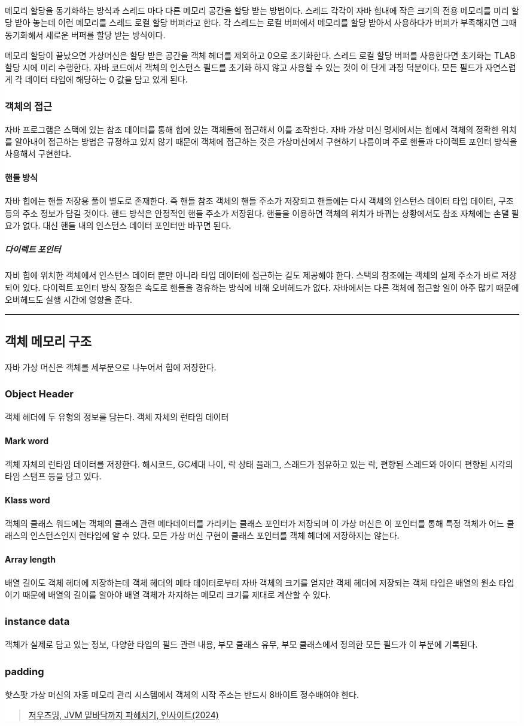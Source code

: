 메모리 할당을 동기화하는 방식과 스레드 마다 다른 메모리 공간을 할당 받는 방법이다. 스레드 각각이 자바 힙내에 작은 크기의 전용 메모리를 미리 할당 받아 놓는데 이런 메모리를 스레드 로컬 할당 버퍼라고 한다. 각 스레드는 로컬 버퍼에서 메모리를 할당 받아서 사용하다가 버퍼가 부족해지면 그때 동기화해서 새로운 버퍼를 할당 받는 방식이다. 

메모리 할당이 끝났으면 가상머신은 할당 받은 공간을 객체 헤더를 제외하고 0으로 초기화한다. 스레드 로컬 할당 버퍼를 사용한다면 초기화는 TLAB 할당 시에 미리 수행한다. 자바 코드에서 객체의 인스턴스 필드를 초기화 하지 않고 사용할 수 있는 것이 이 단계 과정 덕분이다. 모든 필드가 자연스럽게 각 데이터 타입에 해당하는 0 값을 담고 있게 된다. 


### 객체의 접근 
자바 프로그램은 스택에 있는 참조 데이터를 통해 힙에 있는 객체들에 접근해서 이를 조작한다. 자바 가상 머신 명세에서는 힙에서 객체의 정확한 위치를 알아내어 접근하는 방법은 규정하고 있지 않기 때문에 객체에 접근하는 것은 가상머신에서 구현하기 나름이며 주로 핸들과 다이렉트 포인터 방식을 사용해서 구현한다. 


#### 핸들 방식 
자바 힙에는 핸들 저장용 풀이 별도로 존재한다. 즉 핸들 참조 객체의 핸들 주소가 저장되고 핸들에는 다시 객체의 인스턴스 데이터 타입 데이터, 구조 등의 주소 정보가 담길 것이다. 핸드 방식은 안정적인 핸들 주소가 저장된다. 핸들을 이용하면 객체의 위치가 바뀌는 상황에서도 참조 자체에는 손댈 필요가 없다. 대신 핸들 내의 인스턴스 데이터 포인터만 바꾸면 된다. 

##### 다이렉트 포인터 
자비 힙에 위치한 객체에서 인스턴스 데이터 뿐만 아니라 타입 데이터에 접근하는 길도 제공해야 한다. 스택의 참조에는 객체의 실제 주소가 바로 저장되어 있다. 다이렉트 포인터 방식 장점은 속도로 핸들을 경유하는 방식에 비해 오버헤드가 없다. 자바에서는 다른 객체에 접근할 일이 아주 많기 때문에 오버헤드도 실행 시간에 영향을 준다. 

---

## 객체 메모리 구조
자바 가상 머신은 객체를 세부분으로 나누어서 힙에 저장한다.  

### Object Header 
객체 헤더에 두 유형의 정보를 담는다. 객체 자체의 런타임 데이터

#### Mark word 
객체 자체의 런타임 데이터를 저장한다. 해시코드, GC세대 나이, 락 상태 플래그, 스래드가 점유하고 있는 락, 편향된 스레드와 아이디 편향된 시각의 타임 스탬프 등을 담고 있다. 

#### Klass word 
객체의 클래스 워드에는 객체의 클래스 관련 메타데이터를 가리키는 클래스 포인터가 저장되며 이 가상 머신은 이 포인터를 통해 특정 객체가 어느 클래스의 인스턴스인지 런타임에 알 수 있다. 모든 가상 머신 구현이 클래스 포인터를 객체 헤더에 저장하지는 않는다. 

#### Array length 
배열 길이도 객체 헤더에 저장하는데 객체 헤더의 메타 데이터로부터 자바 객체의 크기를 얻지만 객체 헤더에 저장되는 객체 타입은 배열의 원소 타입이기 때문에 배열의 길이를 알아야 배열 객체가 차지하는 메모리 크기를 제대로 계산할 수 있다. 

### instance data 
객체가 실제로 담고 있는 정보, 다양한 타입의 필드 관련 내용, 부모 클래스 유무, 부모 클래스에서 정의한 모든 필드가 이 부분에 기록된다.

### padding 
핫스팟 가상 머신의 자동 메모리 관리 시스템에서 객체의 시작 주소는 반드시 8바이트 정수배여야 한다.

> [저우즈밍, JVM 밑바닥까지 파헤치기, 인사이트(2024)](https://www.aladin.co.kr/shop/wproduct.aspx?ItemId=338394581)
